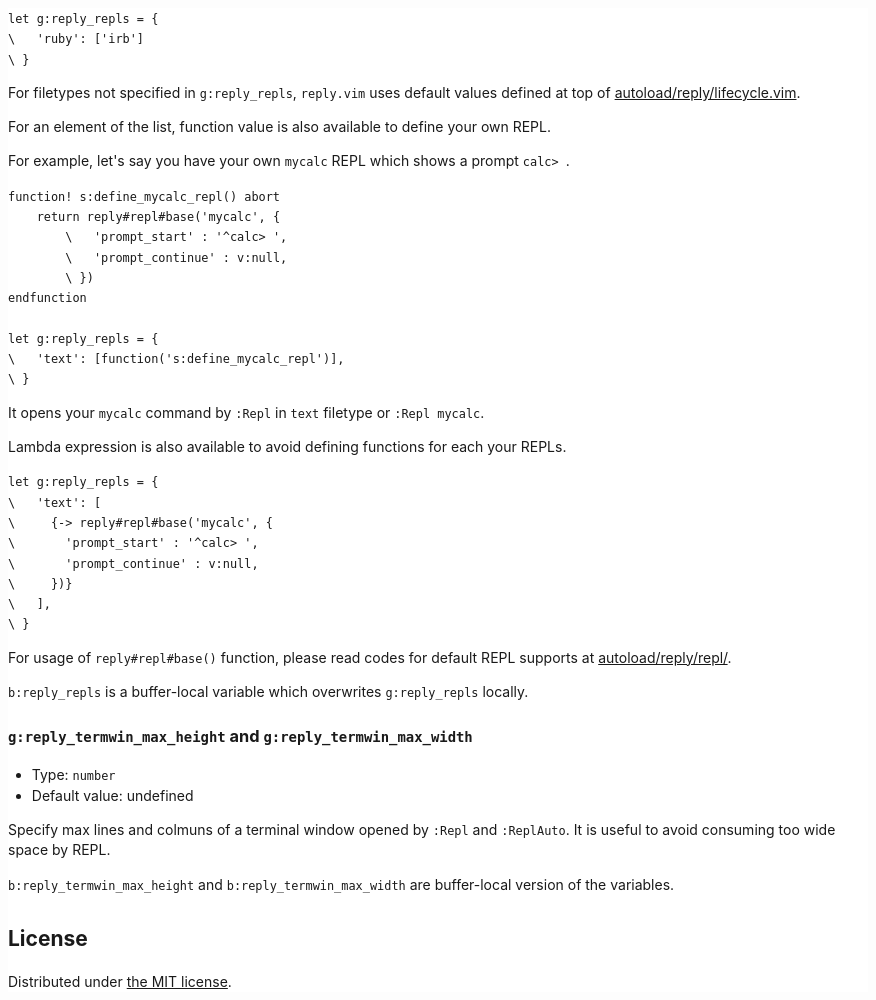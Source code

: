 ```vim
let g:reply_repls = {
\   'ruby': ['irb']
\ }
```

For filetypes not specified in `g:reply_repls`, `reply.vim` uses default values defined at top of
[autoload/reply/lifecycle.vim](./autoload/reply/lifecycle.vim).

For an element of the list, function value is also available to define your own REPL.

For example, let's say you have your own `mycalc` REPL which shows a prompt `calc> `.

```vim
function! s:define_mycalc_repl() abort
    return reply#repl#base('mycalc', {
        \   'prompt_start' : '^calc> ',
        \   'prompt_continue' : v:null,
        \ })
endfunction

let g:reply_repls = {
\   'text': [function('s:define_mycalc_repl')],
\ }
```

It opens your `mycalc` command by `:Repl` in `text` filetype or `:Repl mycalc`.

Lambda expression is also available to avoid defining functions for each your REPLs.

```vim
let g:reply_repls = {
\   'text': [
\     {-> reply#repl#base('mycalc', {
\       'prompt_start' : '^calc> ',
\       'prompt_continue' : v:null,
\     })}
\   ],
\ }
```

For usage of `reply#repl#base()` function, please read codes for default REPL supports at
[autoload/reply/repl/](./autoload/reply/repl/).

`b:reply_repls` is a buffer-local variable which overwrites `g:reply_repls` locally.

### `g:reply_termwin_max_height` and `g:reply_termwin_max_width`

- Type: `number`
- Default value: undefined

Specify max lines and colmuns of a terminal window opened by `:Repl` and `:ReplAuto`. It is useful
to avoid consuming too wide space by REPL.

`b:reply_termwin_max_height` and `b:reply_termwin_max_width` are buffer-local version of the
variables.


## License

Distributed under [the MIT license](LICENSE).

[repo]: https://github.com/rhysd/reply.vim
